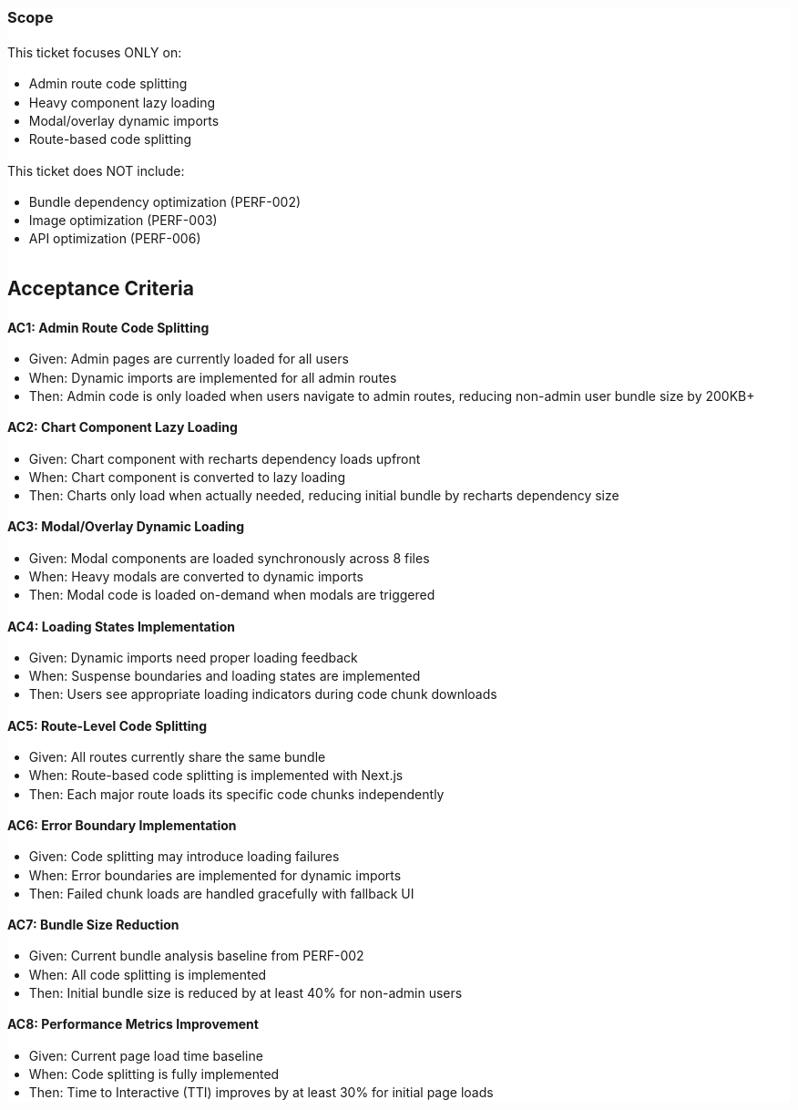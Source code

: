 ### Scope
This ticket focuses ONLY on:
- Admin route code splitting
- Heavy component lazy loading
- Modal/overlay dynamic imports
- Route-based code splitting

This ticket does NOT include:
- Bundle dependency optimization (PERF-002)
- Image optimization (PERF-003)
- API optimization (PERF-006)

## Acceptance Criteria

**AC1: Admin Route Code Splitting**
- Given: Admin pages are currently loaded for all users
- When: Dynamic imports are implemented for all admin routes
- Then: Admin code is only loaded when users navigate to admin routes, reducing non-admin user bundle size by 200KB+

**AC2: Chart Component Lazy Loading**
- Given: Chart component with recharts dependency loads upfront
- When: Chart component is converted to lazy loading
- Then: Charts only load when actually needed, reducing initial bundle by recharts dependency size

**AC3: Modal/Overlay Dynamic Loading**
- Given: Modal components are loaded synchronously across 8 files
- When: Heavy modals are converted to dynamic imports
- Then: Modal code is loaded on-demand when modals are triggered

**AC4: Loading States Implementation**
- Given: Dynamic imports need proper loading feedback
- When: Suspense boundaries and loading states are implemented
- Then: Users see appropriate loading indicators during code chunk downloads

**AC5: Route-Level Code Splitting**
- Given: All routes currently share the same bundle
- When: Route-based code splitting is implemented with Next.js
- Then: Each major route loads its specific code chunks independently

**AC6: Error Boundary Implementation**
- Given: Code splitting may introduce loading failures
- When: Error boundaries are implemented for dynamic imports
- Then: Failed chunk loads are handled gracefully with fallback UI

**AC7: Bundle Size Reduction**
- Given: Current bundle analysis baseline from PERF-002
- When: All code splitting is implemented
- Then: Initial bundle size is reduced by at least 40% for non-admin users

**AC8: Performance Metrics Improvement**
- Given: Current page load time baseline
- When: Code splitting is fully implemented
- Then: Time to Interactive (TTI) improves by at least 30% for initial page loads
